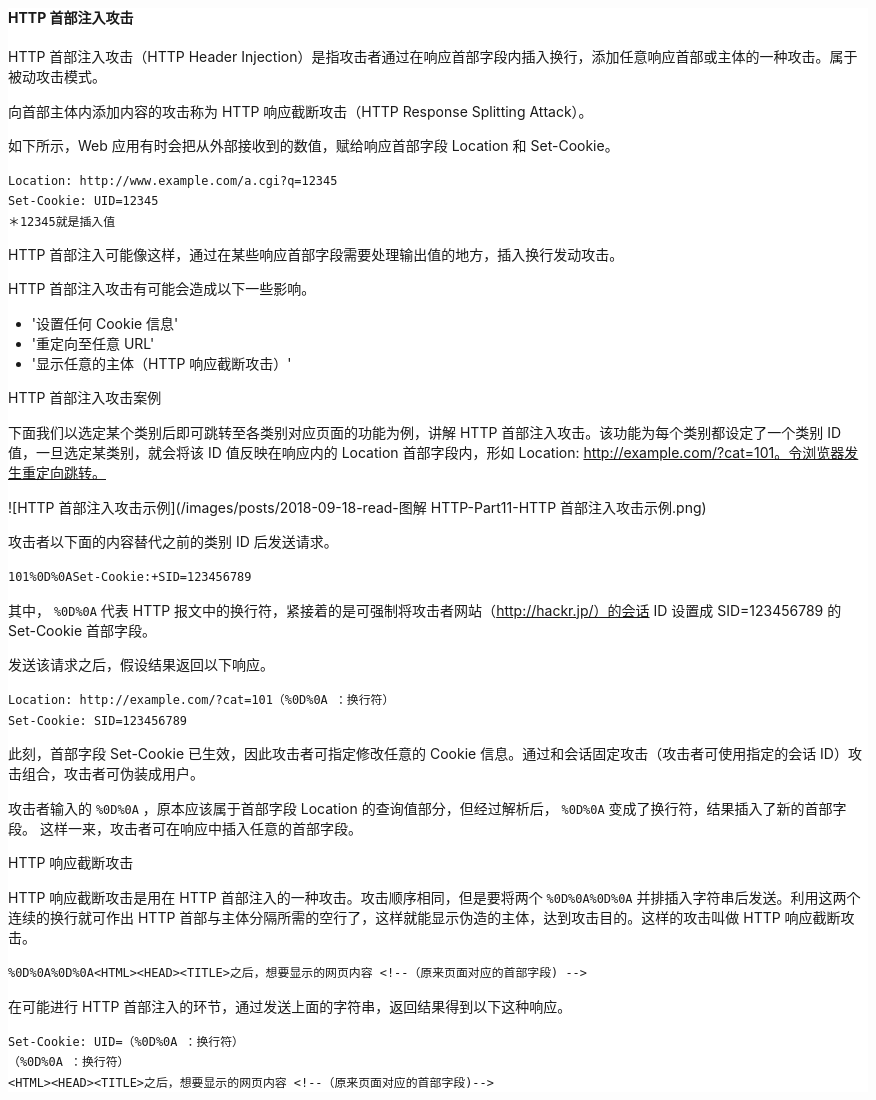 #### HTTP 首部注入攻击

HTTP 首部注入攻击（HTTP Header Injection）是指攻击者通过在响应首部字段内插入换行，添加任意响应首部或主体的一种攻击。属于被动攻击模式。

向首部主体内添加内容的攻击称为 HTTP 响应截断攻击（HTTP Response Splitting Attack）。

如下所示，Web 应用有时会把从外部接收到的数值，赋给响应首部字段 Location 和 Set-Cookie。

```http
Location: http://www.example.com/a.cgi?q=12345
Set-Cookie: UID=12345
＊12345就是插入值
```

HTTP 首部注入可能像这样，通过在某些响应首部字段需要处理输出值的地方，插入换行发动攻击。

HTTP 首部注入攻击有可能会造成以下一些影响。

- '设置任何 Cookie 信息'
- '重定向至任意 URL'
- '显示任意的主体（HTTP 响应截断攻击）'

HTTP 首部注入攻击案例

下面我们以选定某个类别后即可跳转至各类别对应页面的功能为例，讲解 HTTP 首部注入攻击。该功能为每个类别都设定了一个类别 ID 值，一旦选定某类别，就会将该 ID 值反映在响应内的 Location 首部字段内，形如 Location: http://example.com/?cat=101。令浏览器发生重定向跳转。

![HTTP 首部注入攻击示例](/images/posts/2018-09-18-read-图解 HTTP-Part11-HTTP 首部注入攻击示例.png)

攻击者以下面的内容替代之前的类别 ID 后发送请求。

```http
101%0D%0ASet-Cookie:+SID=123456789
```

其中， `%0D%0A` 代表 HTTP 报文中的换行符，紧接着的是可强制将攻击者网站（http://hackr.jp/）的会话 ID 设置成 SID=123456789 的 Set-Cookie 首部字段。

发送该请求之后，假设结果返回以下响应。

```http
Location: http://example.com/?cat=101（%0D%0A ：换行符）
Set-Cookie: SID=123456789
```

此刻，首部字段 Set-Cookie 已生效，因此攻击者可指定修改任意的 Cookie 信息。通过和会话固定攻击（攻击者可使用指定的会话 ID）攻击组合，攻击者可伪装成用户。

攻击者输入的 `%0D%0A` ，原本应该属于首部字段 Location 的查询值部分，但经过解析后， `%0D%0A` 变成了换行符，结果插入了新的首部字段。
这样一来，攻击者可在响应中插入任意的首部字段。

HTTP 响应截断攻击

HTTP 响应截断攻击是用在 HTTP 首部注入的一种攻击。攻击顺序相同，但是要将两个 `%0D%0A%0D%0A` 并排插入字符串后发送。利用这两个连续的换行就可作出 HTTP 首部与主体分隔所需的空行了，这样就能显示伪造的主体，达到攻击目的。这样的攻击叫做 HTTP 响应截断攻击。

```http
%0D%0A%0D%0A<HTML><HEAD><TITLE>之后，想要显示的网页内容 <!--（原来页面对应的首部字段) -->
```

在可能进行 HTTP 首部注入的环节，通过发送上面的字符串，返回结果得到以下这种响应。

```http
Set-Cookie: UID=（%0D%0A ：换行符）
（%0D%0A ：换行符）
<HTML><HEAD><TITLE>之后，想要显示的网页内容 <!--（原来页面对应的首部字段)-->
```
